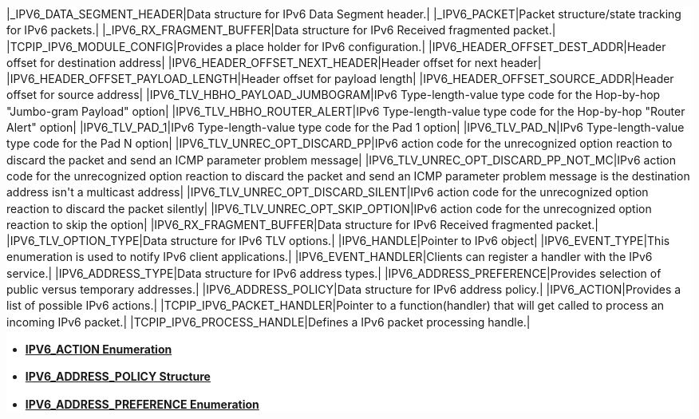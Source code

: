 |\_IPV6\_DATA\_SEGMENT\_HEADER|Data structure for IPv6 Data Segment header.|
|\_IPV6\_PACKET|Packet structure/state tracking for IPv6 packets.|
|\_IPV6\_RX\_FRAGMENT\_BUFFER|Data structure for IPv6 Received fragmented packet.|
|TCPIP\_IPV6\_MODULE\_CONFIG|Provides a place holder for IPv6 configuration.|
|IPV6\_HEADER\_OFFSET\_DEST\_ADDR|Header offset for destination address|
|IPV6\_HEADER\_OFFSET\_NEXT\_HEADER|Header offset for next header|
|IPV6\_HEADER\_OFFSET\_PAYLOAD\_LENGTH|Header offset for payload length|
|IPV6\_HEADER\_OFFSET\_SOURCE\_ADDR|Header offset for source address|
|IPV6\_TLV\_HBHO\_PAYLOAD\_JUMBOGRAM|IPv6 Type-length-value type code for the Hop-by-hop "Jumbo-gram Payload" option|
|IPV6\_TLV\_HBHO\_ROUTER\_ALERT|IPv6 Type-length-value type code for the Hop-by-hop "Router Alert" option|
|IPV6\_TLV\_PAD\_1|IPv6 Type-length-value type code for the Pad 1 option|
|IPV6\_TLV\_PAD\_N|IPv6 Type-length-value type code for the Pad N option|
|IPV6\_TLV\_UNREC\_OPT\_DISCARD\_PP|IPv6 action code for the unrecognized option reaction to discard the packet and send an ICMP parameter problem message|
|IPV6\_TLV\_UNREC\_OPT\_DISCARD\_PP\_NOT\_MC|IPv6 action code for the unrecognized option reaction to discard the packet and send an ICMP parameter problem message is the destination address isn't a multicast address|
|IPV6\_TLV\_UNREC\_OPT\_DISCARD\_SILENT|IPv6 action code for the unrecognized option reaction to discard the packet silently|
|IPV6\_TLV\_UNREC\_OPT\_SKIP\_OPTION|IPv6 action code for the unrecognized option reaction to skip the option|
|IPV6\_RX\_FRAGMENT\_BUFFER|Data structure for IPv6 Received fragmented packet.|
|IPV6\_TLV\_OPTION\_TYPE|Data structure for IPv6 TLV options.|
|IPV6\_HANDLE|Pointer to IPv6 object|
|IPV6\_EVENT\_TYPE|This enumeration is used to notify IPv6 client applications.|
|IPV6\_EVENT\_HANDLER|Clients can register a handler with the IPv6 service.|
|IPV6\_ADDRESS\_TYPE|Data structure for IPv6 address types.|
|IPV6\_ADDRESS\_PREFERENCE|Provides selection of public versus temporary addresses.|
|IPV6\_ADDRESS\_POLICY|Data structure for IPv6 address policy.|
|IPV6\_ACTION|Provides a list of possible IPv6 actions.|
|TCPIP\_IPV6\_PACKET\_HANDLER|Pointer to a function\(handler\) that will get called to process an incoming IPv6 packet.|
|TCPIP\_IPV6\_PROCESS\_HANDLE|Defines a IPv6 packet processing handle.|

-   **[IPV6\_ACTION Enumeration](GUID-521D9159-797C-4B43-BF77-E1D2D0536CD7.md)**  

-   **[IPV6\_ADDRESS\_POLICY Structure](GUID-5FC5F67B-7C87-4FBC-860C-6CA22065CCC0.md)**  

-   **[IPV6\_ADDRESS\_PREFERENCE Enumeration](GUID-1F0A9F83-78A5-4F0F-A957-379861E2AEFA.md)**  
